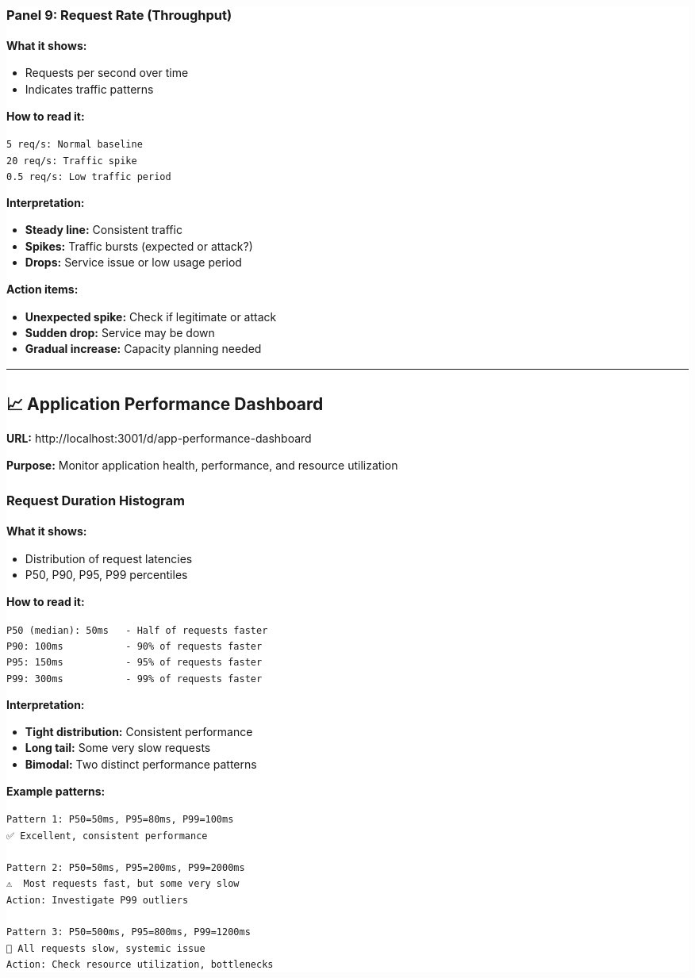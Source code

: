### Panel 9: Request Rate (Throughput)

**What it shows:**
- Requests per second over time
- Indicates traffic patterns

**How to read it:**
```
5 req/s: Normal baseline
20 req/s: Traffic spike
0.5 req/s: Low traffic period
```

**Interpretation:**
- **Steady line:** Consistent traffic
- **Spikes:** Traffic bursts (expected or attack?)
- **Drops:** Service issue or low usage period

**Action items:**
- **Unexpected spike:** Check if legitimate or attack
- **Sudden drop:** Service may be down
- **Gradual increase:** Capacity planning needed

---

## 📈 Application Performance Dashboard

**URL:** http://localhost:3001/d/app-performance-dashboard

**Purpose:** Monitor application health, performance, and resource utilization

### Request Duration Histogram

**What it shows:**
- Distribution of request latencies
- P50, P90, P95, P99 percentiles

**How to read it:**
```
P50 (median): 50ms   - Half of requests faster
P90: 100ms           - 90% of requests faster
P95: 150ms           - 95% of requests faster
P99: 300ms           - 99% of requests faster
```

**Interpretation:**
- **Tight distribution:** Consistent performance
- **Long tail:** Some very slow requests
- **Bimodal:** Two distinct performance patterns

**Example patterns:**
```
Pattern 1: P50=50ms, P95=80ms, P99=100ms
✅ Excellent, consistent performance

Pattern 2: P50=50ms, P95=200ms, P99=2000ms
⚠️  Most requests fast, but some very slow
Action: Investigate P99 outliers

Pattern 3: P50=500ms, P95=800ms, P99=1200ms
🔴 All requests slow, systemic issue
Action: Check resource utilization, bottlenecks
```
